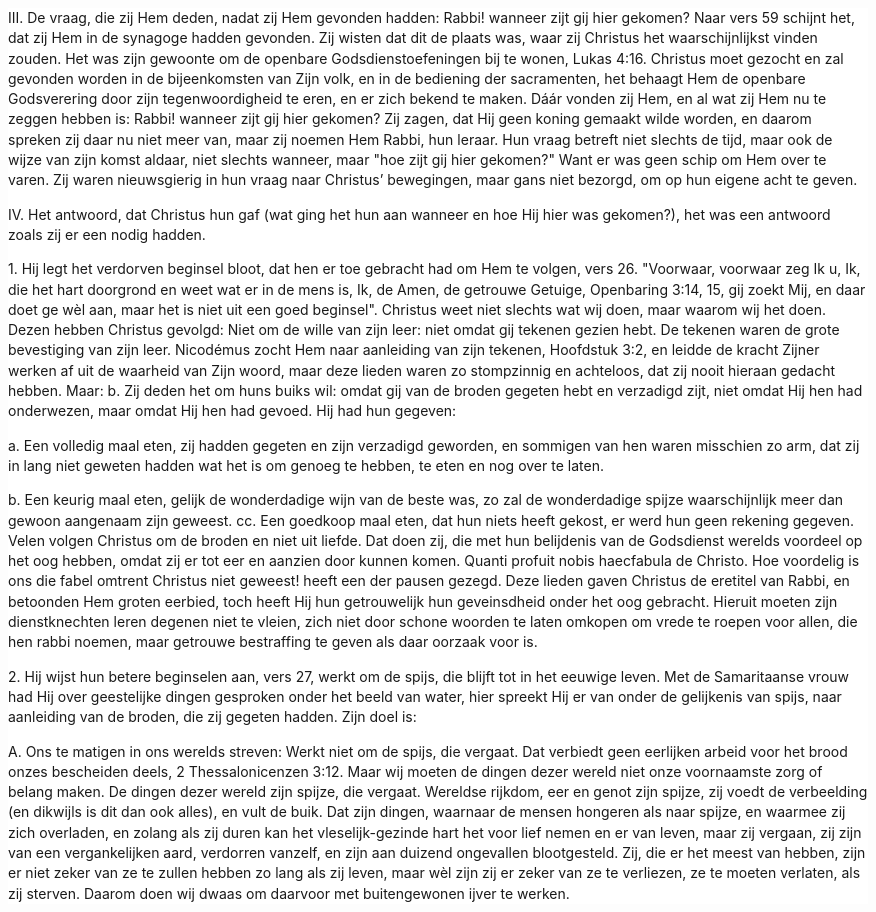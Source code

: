 III. De vraag, die zij Hem deden, nadat zij Hem gevonden hadden: Rabbi! wanneer zijt gij hier gekomen? Naar vers 59 schijnt het, dat zij Hem in de synagoge hadden gevonden. Zij wisten dat dit de plaats was, waar zij Christus het waarschijnlijkst vinden zouden. Het was zijn gewoonte om de openbare Godsdienstoefeningen bij te wonen, Lukas 4:16. Christus moet gezocht en zal gevonden worden in de bijeenkomsten van Zijn volk, en in de bediening der sacramenten, het behaagt Hem de openbare Godsverering door zijn tegenwoordigheid te eren, en er zich bekend te maken. Dáár vonden zij Hem, en al wat zij Hem nu te zeggen hebben is: Rabbi! wanneer zijt gij hier gekomen? Zij zagen, dat Hij geen koning gemaakt wilde worden, en daarom spreken zij daar nu niet meer van, maar zij noemen Hem Rabbi, hun leraar. Hun vraag betreft niet slechts de tijd, maar ook de wijze van zijn komst aldaar, niet slechts wanneer, maar "hoe zijt gij hier gekomen?" Want er was geen schip om Hem over te varen. Zij waren nieuwsgierig in hun vraag naar Christus’ bewegingen, maar gans niet bezorgd, om op hun eigene acht te geven. 

IV. Het antwoord, dat Christus hun gaf (wat ging het hun aan wanneer en hoe Hij hier was gekomen?), het was een antwoord zoals zij er een nodig hadden. 

1\. Hij legt het verdorven beginsel bloot, dat hen er toe gebracht had om Hem te volgen, vers 26. "Voorwaar, voorwaar zeg Ik u, Ik, die het hart doorgrond en weet wat er in de mens is, Ik, de Amen, de getrouwe Getuige, Openbaring 3:14, 15, gij zoekt Mij, en daar doet ge wèl aan, maar het is niet uit een goed beginsel". Christus weet niet slechts wat wij doen, maar waarom wij het doen. Dezen hebben Christus gevolgd:
Niet om de wille van zijn leer: niet omdat gij tekenen gezien hebt. De tekenen waren de grote bevestiging van zijn leer. Nicodémus zocht Hem naar aanleiding van zijn tekenen, Hoofdstuk 3:2, en leidde de kracht Zijner werken af uit de waarheid van Zijn woord, maar deze lieden waren zo stompzinnig en achteloos, dat zij nooit hieraan gedacht hebben. Maar: b. Zij deden het om huns buiks wil: omdat gij van de broden gegeten hebt en verzadigd zijt, niet omdat Hij hen had onderwezen, maar omdat Hij hen had gevoed. 
Hij had hun gegeven:

a. Een volledig maal eten, zij hadden gegeten en zijn verzadigd geworden, en sommigen van hen waren misschien zo arm, dat zij in lang niet geweten hadden wat het is om genoeg te hebben, te eten en nog over te laten. 

b. Een keurig maal eten, gelijk de wonderdadige wijn van de beste was, zo zal de wonderdadige spijze waarschijnlijk meer dan gewoon aangenaam zijn geweest. cc. Een goedkoop maal eten, dat hun niets heeft gekost, er werd hun geen rekening gegeven. Velen volgen Christus om de broden en niet uit liefde. Dat doen zij, die met hun belijdenis van de Godsdienst werelds voordeel op het oog hebben, omdat zij er tot eer en aanzien door kunnen komen. Quanti profuit nobis haecfabula de Christo. Hoe voordelig is ons die fabel omtrent Christus niet geweest! heeft een der pausen gezegd. Deze lieden gaven Christus de eretitel van Rabbi, en betoonden Hem groten eerbied, toch heeft Hij hun getrouwelijk hun geveinsdheid onder het oog gebracht. Hieruit moeten zijn dienstknechten leren degenen niet te vleien, zich niet door schone woorden te laten omkopen om vrede te roepen voor allen, die hen rabbi noemen, maar getrouwe bestraffing te geven als daar oorzaak voor is. 

2\. Hij wijst hun betere beginselen aan, vers 27, werkt om de spijs, die blijft tot in het eeuwige leven. Met de Samaritaanse vrouw had Hij over geestelijke dingen gesproken onder het beeld van water, hier spreekt Hij er van onder de gelijkenis van spijs, naar aanleiding van de broden, die zij gegeten hadden. Zijn doel is:

A. Ons te matigen in ons werelds streven: Werkt niet om de spijs, die vergaat. Dat verbiedt geen eerlijken arbeid voor het brood onzes bescheiden deels, 2 Thessalonicenzen 3:12. Maar wij moeten de dingen dezer wereld niet onze voornaamste zorg of belang maken. De dingen dezer wereld zijn spijze, die vergaat. Wereldse rijkdom, eer en genot zijn spijze, zij voedt de verbeelding (en dikwijls is dit dan ook alles), en vult de buik. Dat zijn dingen, waarnaar de mensen hongeren als naar spijze, en waarmee zij zich overladen, en zolang als zij duren kan het vleselijk-gezinde hart het voor lief nemen en er van leven, maar zij vergaan, zij zijn van een vergankelijken aard, verdorren vanzelf, en zijn aan duizend ongevallen blootgesteld. Zij, die er het meest van hebben, zijn er niet zeker van ze te zullen hebben zo lang als zij leven, maar wèl zijn zij er zeker van ze te verliezen, ze te moeten verlaten, als zij sterven. Daarom doen wij dwaas om daarvoor met buitengewonen ijver te werken. 
